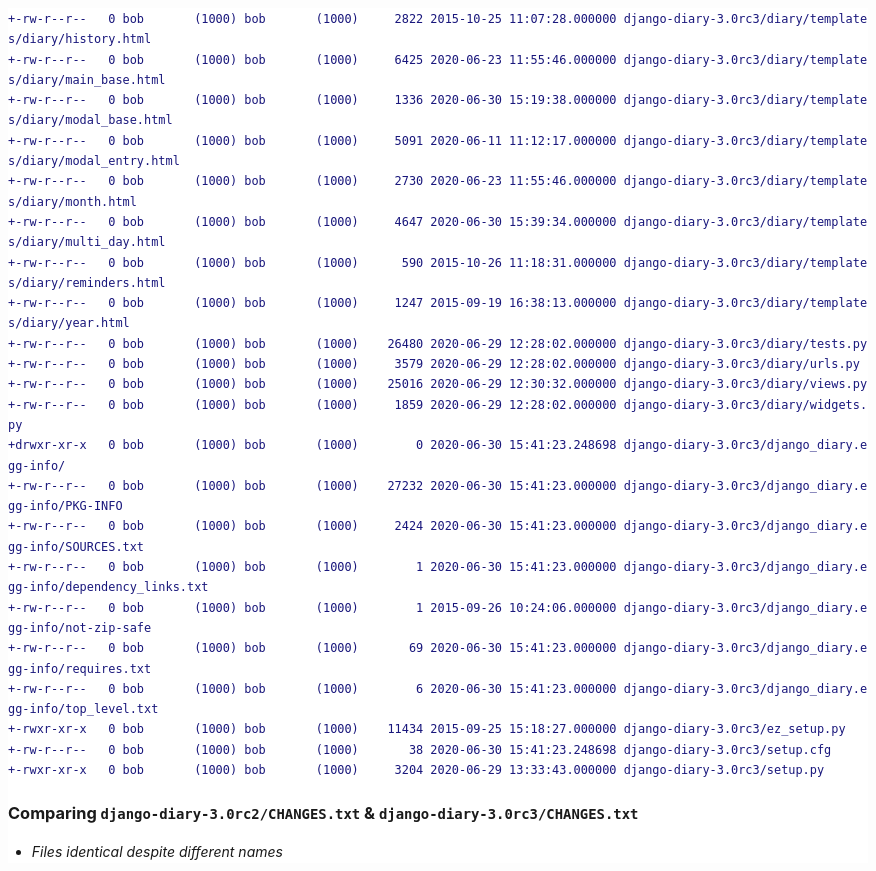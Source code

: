 ```diff
+-rw-r--r--   0 bob       (1000) bob       (1000)     2822 2015-10-25 11:07:28.000000 django-diary-3.0rc3/diary/templates/diary/history.html
+-rw-r--r--   0 bob       (1000) bob       (1000)     6425 2020-06-23 11:55:46.000000 django-diary-3.0rc3/diary/templates/diary/main_base.html
+-rw-r--r--   0 bob       (1000) bob       (1000)     1336 2020-06-30 15:19:38.000000 django-diary-3.0rc3/diary/templates/diary/modal_base.html
+-rw-r--r--   0 bob       (1000) bob       (1000)     5091 2020-06-11 11:12:17.000000 django-diary-3.0rc3/diary/templates/diary/modal_entry.html
+-rw-r--r--   0 bob       (1000) bob       (1000)     2730 2020-06-23 11:55:46.000000 django-diary-3.0rc3/diary/templates/diary/month.html
+-rw-r--r--   0 bob       (1000) bob       (1000)     4647 2020-06-30 15:39:34.000000 django-diary-3.0rc3/diary/templates/diary/multi_day.html
+-rw-r--r--   0 bob       (1000) bob       (1000)      590 2015-10-26 11:18:31.000000 django-diary-3.0rc3/diary/templates/diary/reminders.html
+-rw-r--r--   0 bob       (1000) bob       (1000)     1247 2015-09-19 16:38:13.000000 django-diary-3.0rc3/diary/templates/diary/year.html
+-rw-r--r--   0 bob       (1000) bob       (1000)    26480 2020-06-29 12:28:02.000000 django-diary-3.0rc3/diary/tests.py
+-rw-r--r--   0 bob       (1000) bob       (1000)     3579 2020-06-29 12:28:02.000000 django-diary-3.0rc3/diary/urls.py
+-rw-r--r--   0 bob       (1000) bob       (1000)    25016 2020-06-29 12:30:32.000000 django-diary-3.0rc3/diary/views.py
+-rw-r--r--   0 bob       (1000) bob       (1000)     1859 2020-06-29 12:28:02.000000 django-diary-3.0rc3/diary/widgets.py
+drwxr-xr-x   0 bob       (1000) bob       (1000)        0 2020-06-30 15:41:23.248698 django-diary-3.0rc3/django_diary.egg-info/
+-rw-r--r--   0 bob       (1000) bob       (1000)    27232 2020-06-30 15:41:23.000000 django-diary-3.0rc3/django_diary.egg-info/PKG-INFO
+-rw-r--r--   0 bob       (1000) bob       (1000)     2424 2020-06-30 15:41:23.000000 django-diary-3.0rc3/django_diary.egg-info/SOURCES.txt
+-rw-r--r--   0 bob       (1000) bob       (1000)        1 2020-06-30 15:41:23.000000 django-diary-3.0rc3/django_diary.egg-info/dependency_links.txt
+-rw-r--r--   0 bob       (1000) bob       (1000)        1 2015-09-26 10:24:06.000000 django-diary-3.0rc3/django_diary.egg-info/not-zip-safe
+-rw-r--r--   0 bob       (1000) bob       (1000)       69 2020-06-30 15:41:23.000000 django-diary-3.0rc3/django_diary.egg-info/requires.txt
+-rw-r--r--   0 bob       (1000) bob       (1000)        6 2020-06-30 15:41:23.000000 django-diary-3.0rc3/django_diary.egg-info/top_level.txt
+-rwxr-xr-x   0 bob       (1000) bob       (1000)    11434 2015-09-25 15:18:27.000000 django-diary-3.0rc3/ez_setup.py
+-rw-r--r--   0 bob       (1000) bob       (1000)       38 2020-06-30 15:41:23.248698 django-diary-3.0rc3/setup.cfg
+-rwxr-xr-x   0 bob       (1000) bob       (1000)     3204 2020-06-29 13:33:43.000000 django-diary-3.0rc3/setup.py
```

### Comparing `django-diary-3.0rc2/CHANGES.txt` & `django-diary-3.0rc3/CHANGES.txt`

 * *Files identical despite different names*
